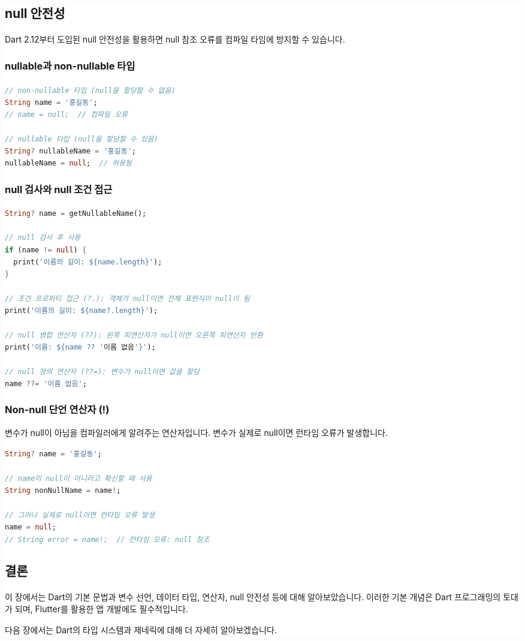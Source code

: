 ## null 안전성

Dart 2.12부터 도입된 null 안전성을 활용하면 null 참조 오류를 컴파일 타임에 방지할 수 있습니다.

### nullable과 non-nullable 타입

```dart
// non-nullable 타입 (null을 할당할 수 없음)
String name = '홍길동';
// name = null;  // 컴파일 오류

// nullable 타입 (null을 할당할 수 있음)
String? nullableName = '홍길동';
nullableName = null;  // 허용됨
```

### null 검사와 null 조건 접근

```dart
String? name = getNullableName();

// null 검사 후 사용
if (name != null) {
  print('이름의 길이: ${name.length}');
}

// 조건 프로퍼티 접근 (?.): 객체가 null이면 전체 표현식이 null이 됨
print('이름의 길이: ${name?.length}');

// null 병합 연산자 (??): 왼쪽 피연산자가 null이면 오른쪽 피연산자 반환
print('이름: ${name ?? '이름 없음'}');

// null 정의 연산자 (??=): 변수가 null이면 값을 할당
name ??= '이름 없음';
```

### Non-null 단언 연산자 (!)

변수가 null이 아님을 컴파일러에게 알려주는 연산자입니다. 변수가 실제로 null이면 런타임 오류가 발생합니다.

```dart
String? name = '홍길동';

// name이 null이 아니라고 확신할 때 사용
String nonNullName = name!;

// 그러나 실제로 null이면 런타임 오류 발생
name = null;
// String error = name!;  // 런타임 오류: null 참조
```

## 결론

이 장에서는 Dart의 기본 문법과 변수 선언, 데이터 타입, 연산자, null 안전성 등에 대해 알아보았습니다. 이러한 기본 개념은 Dart 프로그래밍의 토대가 되며, Flutter를 활용한 앱 개발에도 필수적입니다.

다음 장에서는 Dart의 타입 시스템과 제네릭에 대해 더 자세히 알아보겠습니다.
